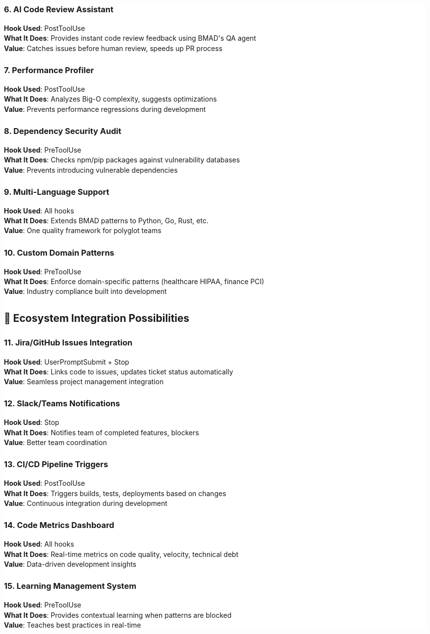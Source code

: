 ### 6. AI Code Review Assistant
**Hook Used**: PostToolUse  
**What It Does**: Provides instant code review feedback using BMAD's QA agent  
**Value**: Catches issues before human review, speeds up PR process

### 7. Performance Profiler
**Hook Used**: PostToolUse  
**What It Does**: Analyzes Big-O complexity, suggests optimizations  
**Value**: Prevents performance regressions during development

### 8. Dependency Security Audit
**Hook Used**: PreToolUse  
**What It Does**: Checks npm/pip packages against vulnerability databases  
**Value**: Prevents introducing vulnerable dependencies

### 9. Multi-Language Support
**Hook Used**: All hooks  
**What It Does**: Extends BMAD patterns to Python, Go, Rust, etc.  
**Value**: One quality framework for polyglot teams

### 10. Custom Domain Patterns
**Hook Used**: PreToolUse  
**What It Does**: Enforce domain-specific patterns (healthcare HIPAA, finance PCI)  
**Value**: Industry compliance built into development

## 🌟 Ecosystem Integration Possibilities

### 11. Jira/GitHub Issues Integration
**Hook Used**: UserPromptSubmit + Stop  
**What It Does**: Links code to issues, updates ticket status automatically  
**Value**: Seamless project management integration

### 12. Slack/Teams Notifications
**Hook Used**: Stop  
**What It Does**: Notifies team of completed features, blockers  
**Value**: Better team coordination

### 13. CI/CD Pipeline Triggers
**Hook Used**: PostToolUse  
**What It Does**: Triggers builds, tests, deployments based on changes  
**Value**: Continuous integration during development

### 14. Code Metrics Dashboard
**Hook Used**: All hooks  
**What It Does**: Real-time metrics on code quality, velocity, technical debt  
**Value**: Data-driven development insights

### 15. Learning Management System
**Hook Used**: PreToolUse  
**What It Does**: Provides contextual learning when patterns are blocked  
**Value**: Teaches best practices in real-time
